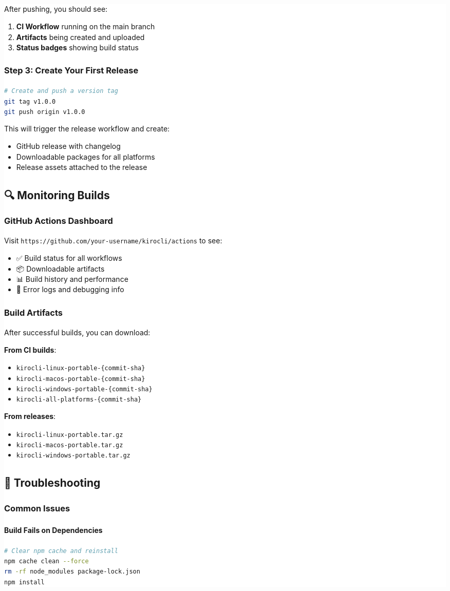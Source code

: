 After pushing, you should see:

1. **CI Workflow** running on the main branch
2. **Artifacts** being created and uploaded
3. **Status badges** showing build status

### Step 3: Create Your First Release

```bash
# Create and push a version tag
git tag v1.0.0
git push origin v1.0.0
```

This will trigger the release workflow and create:
- GitHub release with changelog
- Downloadable packages for all platforms
- Release assets attached to the release

## 🔍 Monitoring Builds

### GitHub Actions Dashboard

Visit `https://github.com/your-username/kirocli/actions` to see:
- ✅ Build status for all workflows
- 📦 Downloadable artifacts
- 📊 Build history and performance
- 🐛 Error logs and debugging info

### Build Artifacts

After successful builds, you can download:

**From CI builds**:
- `kirocli-linux-portable-{commit-sha}`
- `kirocli-macos-portable-{commit-sha}`
- `kirocli-windows-portable-{commit-sha}`
- `kirocli-all-platforms-{commit-sha}`

**From releases**:
- `kirocli-linux-portable.tar.gz`
- `kirocli-macos-portable.tar.gz`
- `kirocli-windows-portable.tar.gz`

## 🐛 Troubleshooting

### Common Issues

#### Build Fails on Dependencies
```bash
# Clear npm cache and reinstall
npm cache clean --force
rm -rf node_modules package-lock.json
npm install
```
